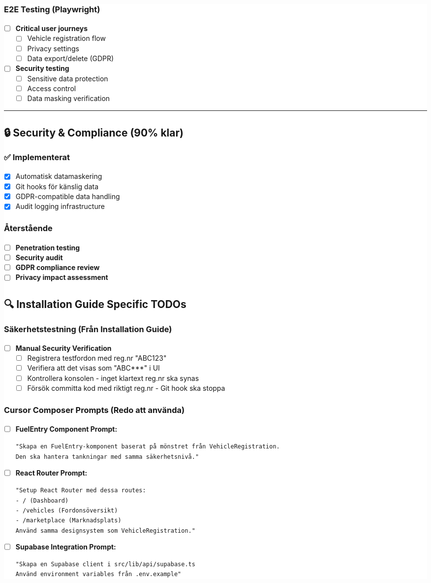 ### E2E Testing (Playwright)

- [ ] **Critical user journeys**
  - [ ] Vehicle registration flow
  - [ ] Privacy settings
  - [ ] Data export/delete (GDPR)
- [ ] **Security testing**
  - [ ] Sensitive data protection
  - [ ] Access control
  - [ ] Data masking verification

---

## 🔒 Security & Compliance (90% klar)

### ✅ Implementerat

- [x] Automatisk datamaskering
- [x] Git hooks för känslig data
- [x] GDPR-compatible data handling
- [x] Audit logging infrastructure

### Återstående

- [ ] **Penetration testing**
- [ ] **Security audit**
- [ ] **GDPR compliance review**
- [ ] **Privacy impact assessment**

## 🔍 Installation Guide Specific TODOs

### Säkerhetstestning (Från Installation Guide)

- [ ] **Manual Security Verification**
  - [ ] Registrera testfordon med reg.nr "ABC123"
  - [ ] Verifiera att det visas som "ABC\*\*\*" i UI
  - [ ] Kontrollera konsolen - inget klartext reg.nr ska synas
  - [ ] Försök committa kod med riktigt reg.nr - Git hook ska stoppa

### Cursor Composer Prompts (Redo att använda)

- [ ] **FuelEntry Component Prompt:**
  ```
  "Skapa en FuelEntry-komponent baserat på mönstret från VehicleRegistration.
  Den ska hantera tankningar med samma säkerhetsnivå."
  ```
- [ ] **React Router Prompt:**
  ```
  "Setup React Router med dessa routes:
  - / (Dashboard)
  - /vehicles (Fordonsöversikt)
  - /marketplace (Marknadsplats)
  Använd samma designsystem som VehicleRegistration."
  ```
- [ ] **Supabase Integration Prompt:**
  ```
  "Skapa en Supabase client i src/lib/api/supabase.ts
  Använd environment variables från .env.example"
  ```
